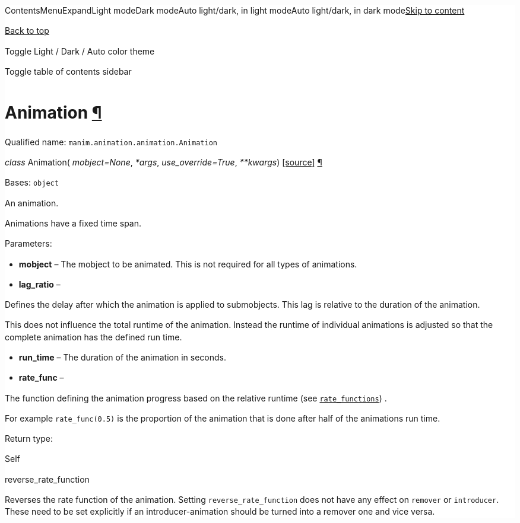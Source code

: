 ContentsMenuExpandLight modeDark modeAuto light/dark, in light modeAuto light/dark, in dark mode[Skip to content](https://docs.manim.community/en/stable/reference/manim.animation.animation.Animation.html#furo-main-content)

[Back to top](https://docs.manim.community/en/stable/reference/manim.animation.animation.Animation.html#)

Toggle Light / Dark / Auto color theme

Toggle table of contents sidebar

# Animation [¶](https://docs.manim.community/en/stable/reference/manim.animation.animation.Animation.html\#animation "Link to this heading")

Qualified name: `manim.animation.animation.Animation`

_class_ Animation( _mobject=None_, _\*args_, _use\_override=True_, _\*\*kwargs_) [\[source\]](https://docs.manim.community/en/stable/_modules/manim/animation/animation.html#Animation) [¶](https://docs.manim.community/en/stable/reference/manim.animation.animation.Animation.html#manim.animation.animation.Animation "Link to this definition")

Bases: `object`

An animation.

Animations have a fixed time span.

Parameters:

- **mobject** – The mobject to be animated. This is not required for all types of animations.

- **lag\_ratio** –

Defines the delay after which the animation is applied to submobjects. This lag
is relative to the duration of the animation.

This does not influence the total
runtime of the animation. Instead the runtime of individual animations is
adjusted so that the complete animation has the defined run time.

- **run\_time** – The duration of the animation in seconds.

- **rate\_func** –

The function defining the animation progress based on the relative runtime (see [`rate_functions`](https://docs.manim.community/en/stable/reference/manim.utils.rate_functions.html#module-manim.utils.rate_functions "manim.utils.rate_functions")) .

For example `rate_func(0.5)` is the proportion of the animation that is done
after half of the animations run time.


Return type:

Self

reverse\_rate\_function

Reverses the rate function of the animation. Setting `reverse_rate_function`
does not have any effect on `remover` or `introducer`. These need to be
set explicitly if an introducer-animation should be turned into a remover one
and vice versa.
